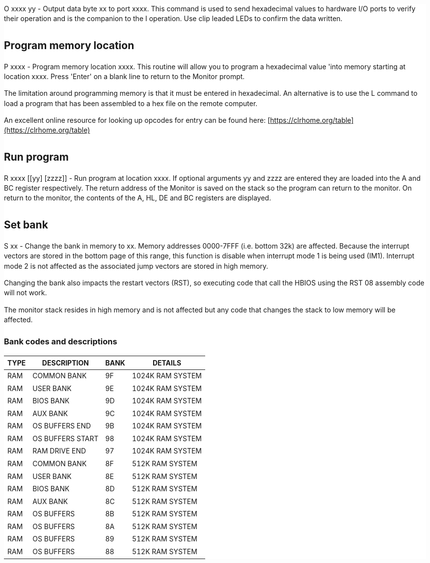 O xxxx yy - Output data byte xx to port xxxx. This command is
used to send hexadecimal values to hardware I/O ports to
verify their operation and is the companion to the I operation.
Use clip leaded LEDs to confirm the data written.

## Program memory location

P xxxx - Program memory location xxxx. This routine will
allow you to program a hexadecimal value 'into memory starting
at location xxxx. Press 'Enter' on a blank line to
return to the Monitor prompt.

The limitation around programming memory is that it must be 
entered in hexadecimal. An alternative is to use the L command
to load a program that has been assembled to a hex file on the
remote computer.

An excellent online resource for looking up opcodes for entry
can be found here: [https://clrhome.org/table](https://clrhome.org/table)

## Run program

R xxxx [[yy] [zzzz]] - Run program at location xxxx. If optional
arguments yy and zzzz are entered they are loaded into the
A and BC register respectively. The return address of the
Monitor is saved on the stack so the program can return
to the monitor. On return to the monitor, the contents of
the A, HL, DE and BC registers are displayed.

## Set bank

S xx - Change the bank in memory to xx. Memory addresses
0000-7FFF (i.e. bottom 32k) are affected. Because the
interrupt vectors are stored in the bottom page of this
range, this function is disable when interrupt mode 1 is
being used (IM1). Interrupt mode 2 is not affected as the
associated jump vectors are stored in high memory. 

Changing the bank also impacts the restart vectors (RST),
so executing code that call the HBIOS using the RST 08
assembly code will not work.

The monitor stack resides in high memory and is not affected
but any code that changes the stack to low memory will be
affected.

### Bank codes and descriptions

TYPE | DESCRIPTION        |BANK| DETAILS
-----|--------------------|----|---------------------
RAM  | COMMON BANK        | 9F | 1024K RAM SYSTEM
RAM  | USER BANK          | 9E | 1024K RAM SYSTEM
RAM  | BIOS BANK          | 9D | 1024K RAM SYSTEM
RAM  | AUX BANK           | 9C | 1024K RAM SYSTEM
RAM  | OS BUFFERS END     | 9B | 1024K RAM SYSTEM
RAM  | OS BUFFERS START   | 98 | 1024K RAM SYSTEM
RAM  | RAM DRIVE END	  | 97 | 1024K RAM SYSTEM
RAM  | COMMON BANK        | 8F | 512K RAM SYSTEM
RAM  | USER BANK          | 8E | 512K RAM SYSTEM
RAM  | BIOS BANK          | 8D | 512K RAM SYSTEM
RAM  | AUX BANK           | 8C | 512K RAM SYSTEM
RAM  | OS BUFFERS         | 8B | 512K RAM SYSTEM
RAM  | OS BUFFERS         | 8A | 512K RAM SYSTEM
RAM  | OS BUFFERS         | 89 | 512K RAM SYSTEM
RAM  | OS BUFFERS         | 88 | 512K RAM SYSTEM